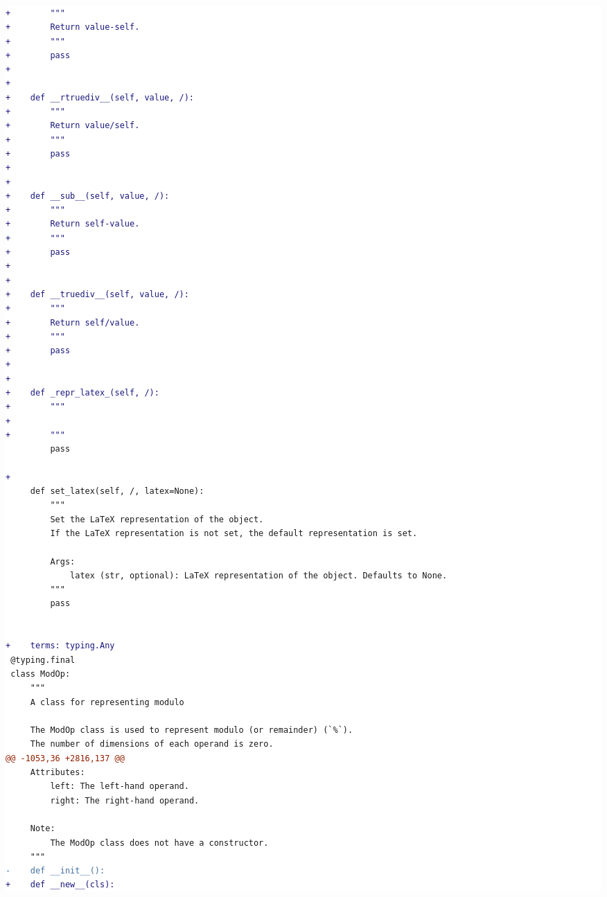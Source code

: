 ```diff
+        """
+        Return value-self.
+        """
+        pass
+
+
+    def __rtruediv__(self, value, /):
+        """
+        Return value/self.
+        """
+        pass
+
+
+    def __sub__(self, value, /):
+        """
+        Return self-value.
+        """
+        pass
+
+
+    def __truediv__(self, value, /):
+        """
+        Return self/value.
+        """
+        pass
+
+
+    def _repr_latex_(self, /):
+        """
+        
+        """
         pass
 
+
     def set_latex(self, /, latex=None):
         """
         Set the LaTeX representation of the object.
         If the LaTeX representation is not set, the default representation is set.
         
         Args:
             latex (str, optional): LaTeX representation of the object. Defaults to None.
         """
         pass
 
 
+    terms: typing.Any
 @typing.final
 class ModOp:
     """
     A class for representing modulo
     
     The ModOp class is used to represent modulo (or remainder) (`%`).
     The number of dimensions of each operand is zero.
@@ -1053,36 +2816,137 @@
     Attributes:
         left: The left-hand operand.
         right: The right-hand operand.
     
     Note:
         The ModOp class does not have a constructor.
     """
-    def __init__():
+    def __new__(cls):
```